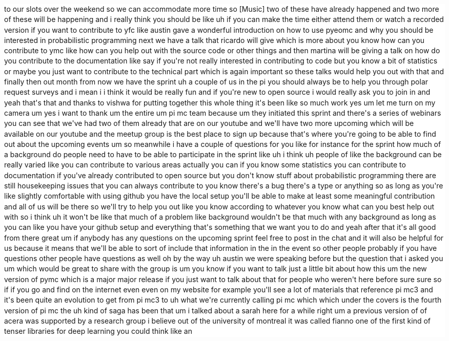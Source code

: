 to our slots over the weekend so we can accommodate more time so
[Music]
two of these have already happened and two more of these will be happening and i really think you should be
like uh if you can make the time either attend them or watch a recorded version if you want to contribute to yfc like
austin gave a wonderful introduction on how to use pyeomc and why you should be interested in probabilistic programming
next we have a talk that ricardo will give which is more about you know how can you contribute to ymc
like how can you help out with the source code or other things and then martina will be giving a talk on
how do you contribute to the documentation like say if you're not really interested in contributing to code but you know a bit of statistics or
maybe you just want to contribute to the technical part which is again important
so these talks would help you out with that and finally then out month from now we have
the sprint uh a couple of us in the pi you should always be to help you through polar
request surveys and i mean i i think it would be really fun and
if you're new to open source i would really ask you to join in and
yeah that's that and thanks to vishwa for putting together this whole thing it's been like so much work
yes um let me turn on my camera um yes i want to thank um the entire um
pi mc team because um they initiated this sprint and there's a series of
webinars you can see that we've had two of them already that are on our youtube and we'll have two more upcoming which
will be available on our youtube and the meetup group is the best place to sign up
because that's where you're going to be able to find out about the upcoming events um
so meanwhile i have a couple of questions for you like for instance for the sprint how much of a background do
people need to have to be able to participate in the sprint
like uh i think uh people of like the background can be really varied like you can contribute to various areas
actually you can if you know some statistics you can contribute to documentation if you've already
contributed to open source but you don't know stuff about probabilistic programming there are still housekeeping issues that you can always contribute to
you know there's a bug there's a type or anything so as long as you're like slightly comfortable with using github
you have the local setup you'll be able to make at least some meaningful contribution and all of us will be there
so we'll try to help you out like you know according to whatever you know what can you best help out with so i think uh
it won't be like that much of a problem like background wouldn't be that much
with any background as long as you can like you have your github setup and everything that's something that we want
you to do and yeah after that it's all good from there
great um if anybody has any questions on the upcoming sprint feel free to post in
the chat and it will also be helpful for us because it means that we'll be able to sort of
include that information in the in the event so other people
probably if you have questions other people have questions as well
oh by the way uh austin we were speaking before but the question that i asked you um which would be great to share with
the group is um you know if you want to talk just a little bit about how this um the new version of pymc which is a major
major release if you just want to talk about that for people who weren't here before sure sure so if if you go and find on
the internet even even on my website for example you'll see a lot of
materials that reference pi mc3 and it's been quite an evolution to get
from pi mc3 to uh what we're currently calling pi mc which which under the covers is the
fourth version of pi mc the uh kind of saga has been that um
i talked about a sarah here for a while right um
a previous version of of acera was supported by a research group i believe out of the university of montreal
it was called fianno one of the first kind of tenser libraries for deep learning you could think like an